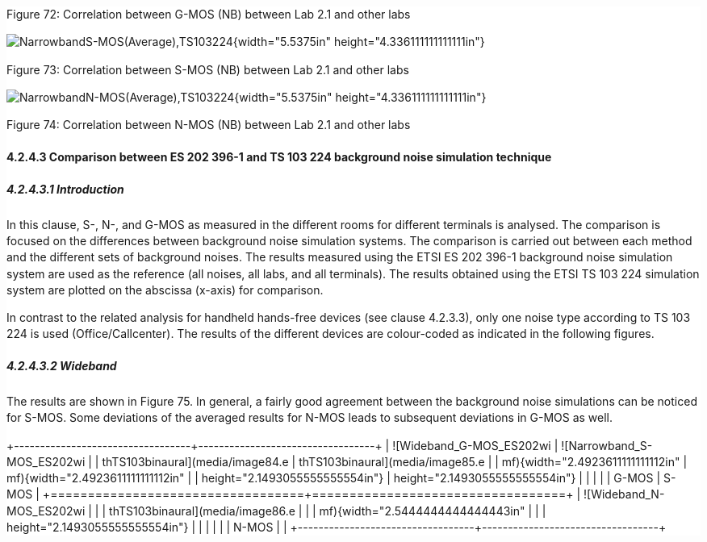 Figure 72: Correlation between G-MOS (NB) between Lab 2.1 and other labs

![NarrowbandS-MOS(Average),TS103224](media/image82.emf){width="5.5375in"
height="4.336111111111111in"}

Figure 73: Correlation between S-MOS (NB) between Lab 2.1 and other labs

![NarrowbandN-MOS(Average),TS103224](media/image83.emf){width="5.5375in"
height="4.336111111111111in"}

Figure 74: Correlation between N-MOS (NB) between Lab 2.1 and other labs

#### 4.2.4.3 Comparison between ES 202 396-1 and TS 103 224 background noise simulation technique

##### 4.2.4.3.1 Introduction

In this clause, S-, N-, and G-MOS as measured in the different rooms for
different terminals is analysed. The comparison is focused on the
differences between background noise simulation systems. The comparison
is carried out between each method and the different sets of background
noises. The results measured using the ETSI ES 202 396-1 background
noise simulation system are used as the reference (all noises, all labs,
and all terminals). The results obtained using the ETSI TS 103 224
simulation system are plotted on the abscissa (x-axis) for comparison.

In contrast to the related analysis for handheld hands-free devices (see
clause 4.2.3.3), only one noise type according to TS 103 224 is used
(Office/Callcenter). The results of the different devices are
colour-coded as indicated in the following figures.

##### 4.2.4.3.2 Wideband

The results are shown in Figure 75. In general, a fairly good agreement
between the background noise simulations can be noticed for S-MOS. Some
deviations of the averaged results for N-MOS leads to subsequent
deviations in G-MOS as well.

+----------------------------------+----------------------------------+
| ![Wideband\_G-MOS\_ES202wi       | ![Narrowband\_S-MOS\_ES202wi     |
| thTS103binaural](media/image84.e | thTS103binaural](media/image85.e |
| mf){width="2.4923611111111112in" | mf){width="2.4923611111111112in" |
| height="2.1493055555555554in"}   | height="2.1493055555555554in"}   |
|                                  |                                  |
| G-MOS                            | S-MOS                            |
+==================================+==================================+
| ![Wideband\_N-MOS\_ES202wi       |                                  |
| thTS103binaural](media/image86.e |                                  |
| mf){width="2.5444444444444443in" |                                  |
| height="2.1493055555555554in"}   |                                  |
|                                  |                                  |
| N-MOS                            |                                  |
+----------------------------------+----------------------------------+
